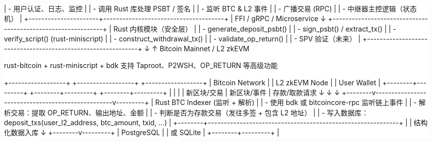 |  - 用户认证、日志、监控                                      |
|  - 调用 Rust 库处理 PSBT / 签名                              |
|  - 监听 BTC & L2 事件                                        |
|  - 广播交易 (RPC)                                           |
|  - 中继器主控逻辑（状态机）                                  |
+----------------------+--------------------------------------+
                       |
         FFI / gRPC / Microservice
                       ↓
+-------------------------------------------------------------+
|                 Rust 内核模块（安全层）                        |
|  - generate_deposit_psbt()                                  |
|  - sign_psbt() / extract_tx()                               |
|  - verify_script() (rust-miniscript)                        |
|  - construct_withdrawal_tx()                                |
|  - validate_op_return()                                     |
|  - SPV 验证（未来）                                          |
+-------------------------------------------------------------+
                             ↓ ↑
                   Bitcoin Mainnet / L2 zkEVM


rust-bitcoin + rust-miniscript + bdk 支持 Taproot、P2WSH、OP_RETURN 等高级功能



+------------------+     +------------------+     +------------------+
|  Bitcoin Network |     |   L2 zkEVM Node   |     |   User Wallet    |
+--------+---------+     +--------+---------+     +--------+---------+
         |                        |                          |
         | 新区块/交易              | 新区块/事件                 | 存款/取款请求
         ↓                        ↓                          ↓
+--------v--------------------------------------------------v---------+
|               Rust BTC Indexer (监听 + 解析)                         |
|  - 使用 bdk 或 bitcoincore-rpc 监听链上事件                          |
|  - 解析交易：提取 OP_RETURN、输出地址、金额                          |
|  - 判断是否为存款交易（发往多签 + 包含 L2 地址）                      |
|  - 写入数据库：deposit_txs(user_l2_address, btc_amount, txid, ...)   |
+--------+------------------------------------------------------------+
         |
         | 结构化数据入库
         ↓
+--------v---------+
|   PostgreSQL     |
|   或 SQLite      |
+--------+---------+
         |